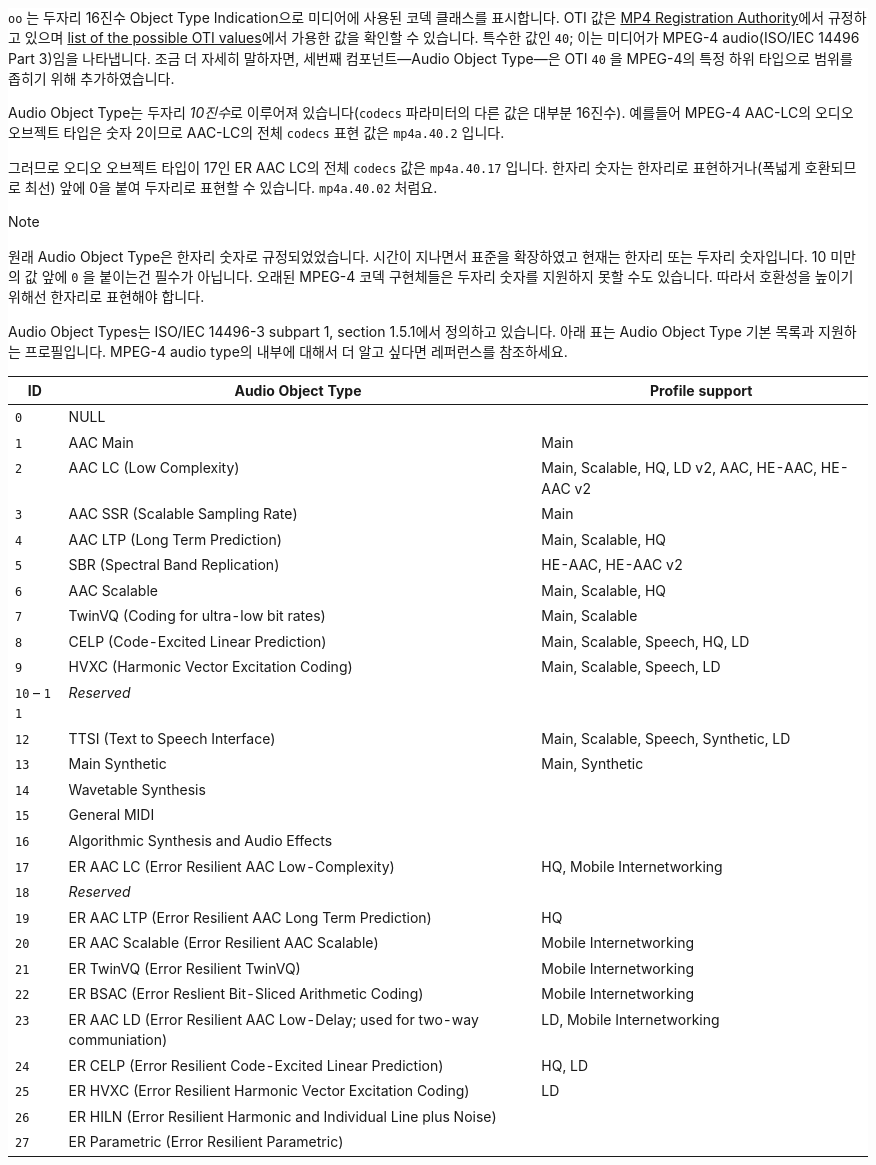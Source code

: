 `oo` 는 두자리 16진수 Object Type Indication으로 미디어에 사용된 코덱 클래스를 표시합니다. OTI 값은 [MP4 Registration Authority](https://mp4ra.org/)에서 규정하고 있으며 [list of the possible OTI values](https://mp4ra.org/#/object_types)에서 가용한 값을 확인할 수 있습니다. 특수한 값인 `40`; 이는 미디어가 MPEG-4 audio(ISO/IEC 14496 Part 3)임을 나타냅니다. 조금 더 자세히 말하자면, 세번째 컴포넌트—Audio Object Type—은 OTI `40` 을 MPEG-4의 특정 하위 타입으로 범위를 좁히기 위해 추가하였습니다.

Audio Object Type는 두자리 *10진수*로 이루어져 있습니다(`codecs` 파라미터의 다른 값은 대부분 16진수). 예를들어 MPEG-4 AAC-LC의 오디오 오브젝트 타입은 숫자 2이므로 AAC-LC의 전체 `codecs` 표현 값은 `mp4a.40.2` 입니다.

그러므로 오디오 오브젝트 타입이 17인 ER AAC LC의 전체 `codecs` 값은 `mp4a.40.17` 입니다. 한자리 숫자는 한자리로 표현하거나(폭넓게 호환되므로 최선) 앞에 0을 붙여 두자리로 표현할 수 있습니다. `mp4a.40.02` 처럼요.

> [!NOTE]
> 원래 Audio Object Type은 한자리 숫자로 규정되었었습니다. 시간이 지나면서 표준을 확장하였고 현재는 한자리 또는 두자리 숫자입니다. 10 미만의 값 앞에 `0` 을 붙이는건 필수가 아닙니다. 오래된 MPEG-4 코덱 구현체들은 두자리 숫자를 지원하지 못할 수도 있습니다. 따라서 호환성을 높이기 위해선 한자리로 표현해야 합니다.

Audio Object Types는 ISO/IEC 14496-3 subpart 1, section 1.5.1에서 정의하고 있습니다. 아래 표는 Audio Object Type 기본 목록과 지원하는 프로필입니다. MPEG-4 audio type의 내부에 대해서 더 알고 싶다면 레퍼런스를 참조하세요.

| ID          | Audio Object Type                                                             | Profile support                                   |
| ----------- | ----------------------------------------------------------------------------- | ------------------------------------------------- |
| `0`         | NULL                                                                          |                                                   |
| `1`         | AAC Main                                                                      | Main                                              |
| `2`         | AAC LC (Low Complexity)                                                       | Main, Scalable, HQ, LD v2, AAC, HE-AAC, HE-AAC v2 |
| `3`         | AAC SSR (Scalable Sampling Rate)                                              | Main                                              |
| `4`         | AAC LTP (Long Term Prediction)                                                | Main, Scalable, HQ                                |
| `5`         | SBR (Spectral Band Replication)                                               | HE-AAC, HE-AAC v2                                 |
| `6`         | AAC Scalable                                                                  | Main, Scalable, HQ                                |
| `7`         | TwinVQ (Coding for ultra-low bit rates)                                       | Main, Scalable                                    |
| `8`         | CELP (Code-Excited Linear Prediction)                                         | Main, Scalable, Speech, HQ, LD                    |
| `9`         | HVXC (Harmonic Vector Excitation Coding)                                      | Main, Scalable, Speech, LD                        |
| `10` – `11` | _Reserved_                                                                    |                                                   |
| `12`        | TTSI (Text to Speech Interface)                                               | Main, Scalable, Speech, Synthetic, LD             |
| `13`        | Main Synthetic                                                                | Main, Synthetic                                   |
| `14`        | Wavetable Synthesis                                                           |                                                   |
| `15`        | General MIDI                                                                  |                                                   |
| `16`        | Algorithmic Synthesis and Audio Effects                                       |                                                   |
| `17`        | ER AAC LC (Error Resilient AAC Low-Complexity)                                | HQ, Mobile Internetworking                        |
| `18`        | _Reserved_                                                                    |                                                   |
| `19`        | ER AAC LTP (Error Resilient AAC Long Term Prediction)                         | HQ                                                |
| `20`        | ER AAC Scalable (Error Resilient AAC Scalable)                                | Mobile Internetworking                            |
| `21`        | ER TwinVQ (Error Resilient TwinVQ)                                            | Mobile Internetworking                            |
| `22`        | ER BSAC (Error Reslient Bit-Sliced Arithmetic Coding)                         | Mobile Internetworking                            |
| `23`        | ER AAC LD (Error Resilient AAC Low-Delay; used for two-way communiation)      | LD, Mobile Internetworking                        |
| `24`        | ER CELP (Error Resilient Code-Excited Linear Prediction)                      | HQ, LD                                            |
| `25`        | ER HVXC (Error Resilient Harmonic Vector Excitation Coding)                   | LD                                                |
| `26`        | ER HILN (Error Resilient Harmonic and Individual Line plus Noise)             |                                                   |
| `27`        | ER Parametric (Error Resilient Parametric)                                    |                                                   |